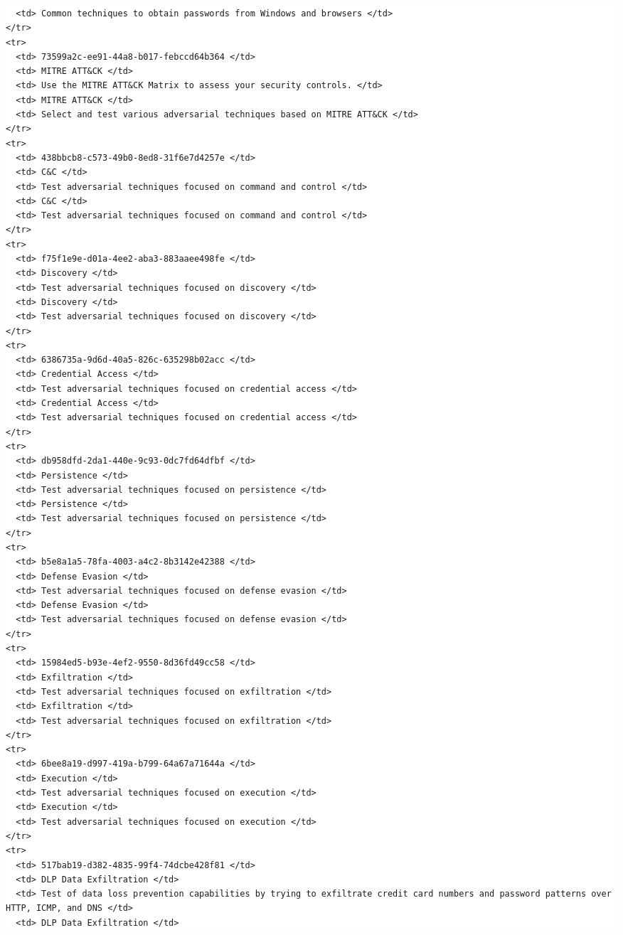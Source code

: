       <td> Common techniques to obtain passwords from Windows and browsers </td>
    </tr>
    <tr>
      <td> 73599a2c-ee91-44a8-b017-febccd64b364 </td>
      <td> MITRE ATT&CK </td>
      <td> Use the MITRE ATT&CK Matrix to assess your security controls. </td>
      <td> MITRE ATT&CK </td>
      <td> Select and test various adversarial techniques based on MITRE ATT&CK </td>
    </tr>
    <tr>
      <td> 438bbcb8-c573-49b0-8ed8-31f6e7d4257e </td>
      <td> C&C </td>
      <td> Test adversarial techniques focused on command and control </td>
      <td> C&C </td>
      <td> Test adversarial techniques focused on command and control </td>
    </tr>
    <tr>
      <td> f75f1e9e-d01a-4ee2-aba3-883aaee498fe </td>
      <td> Discovery </td>
      <td> Test adversarial techniques focused on discovery </td>
      <td> Discovery </td>
      <td> Test adversarial techniques focused on discovery </td>
    </tr>
    <tr>
      <td> 6386735a-9d6d-40a5-826c-635298b02acc </td>
      <td> Credential Access </td>
      <td> Test adversarial techniques focused on credential access </td>
      <td> Credential Access </td>
      <td> Test adversarial techniques focused on credential access </td>
    </tr>
    <tr>
      <td> db958dfd-2da1-440e-9c93-0dc7fd64dfbf </td>
      <td> Persistence </td>
      <td> Test adversarial techniques focused on persistence </td>
      <td> Persistence </td>
      <td> Test adversarial techniques focused on persistence </td>
    </tr>
    <tr>
      <td> b5e8a1a5-78fa-4003-a4c2-8b3142e42388 </td>
      <td> Defense Evasion </td>
      <td> Test adversarial techniques focused on defense evasion </td>
      <td> Defense Evasion </td>
      <td> Test adversarial techniques focused on defense evasion </td>
    </tr>
    <tr>
      <td> 15984ed5-b93e-4ef2-9550-8d36fd49cc58 </td>
      <td> Exfiltration </td>
      <td> Test adversarial techniques focused on exfiltration </td>
      <td> Exfiltration </td>
      <td> Test adversarial techniques focused on exfiltration </td>
    </tr>
    <tr>
      <td> 6bee8a19-d997-419a-b799-64a67a71644a </td>
      <td> Execution </td>
      <td> Test adversarial techniques focused on execution </td>
      <td> Execution </td>
      <td> Test adversarial techniques focused on execution </td>
    </tr>
    <tr>
      <td> 517bab19-d382-4835-99f4-74dcbe428f81 </td>
      <td> DLP Data Exfiltration </td>
      <td> Test of data loss prevention capabilities by trying to exfiltrate credit card numbers and password patterns over HTTP, ICMP, and DNS </td>
      <td> DLP Data Exfiltration </td>